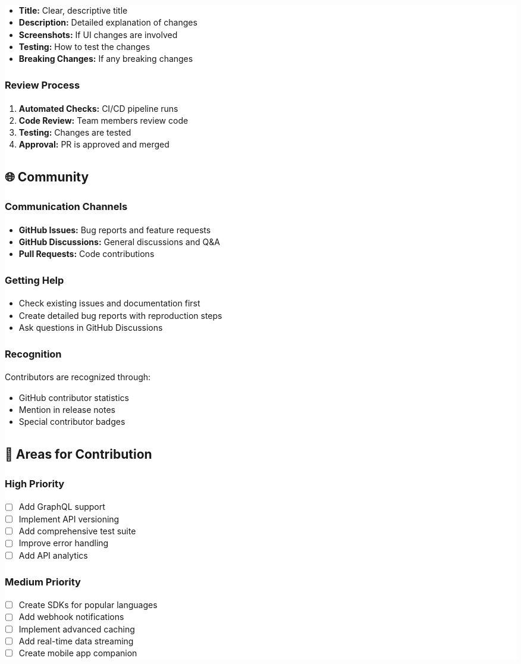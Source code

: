 - **Title:** Clear, descriptive title
- **Description:** Detailed explanation of changes
- **Screenshots:** If UI changes are involved
- **Testing:** How to test the changes
- **Breaking Changes:** If any breaking changes

### Review Process

1. **Automated Checks:** CI/CD pipeline runs
2. **Code Review:** Team members review code
3. **Testing:** Changes are tested
4. **Approval:** PR is approved and merged

## 🌐 Community

### Communication Channels

- **GitHub Issues:** Bug reports and feature requests
- **GitHub Discussions:** General discussions and Q&A
- **Pull Requests:** Code contributions

### Getting Help

- Check existing issues and documentation first
- Create detailed bug reports with reproduction steps
- Ask questions in GitHub Discussions

### Recognition

Contributors are recognized through:

- GitHub contributor statistics
- Mention in release notes
- Special contributor badges

## 🎯 Areas for Contribution

### High Priority

- [ ] Add GraphQL support
- [ ] Implement API versioning
- [ ] Add comprehensive test suite
- [ ] Improve error handling
- [ ] Add API analytics

### Medium Priority

- [ ] Create SDKs for popular languages
- [ ] Add webhook notifications
- [ ] Implement advanced caching
- [ ] Add real-time data streaming
- [ ] Create mobile app companion
